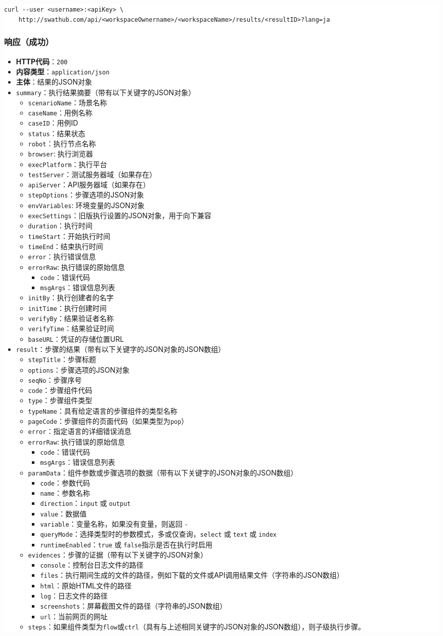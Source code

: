 ```batch
curl --user <username>:<apiKey> \
	http://swathub.com/api/<workspaceOwnername>/<workspaceName>/results/<resultID>?lang=ja
```

### 响应（成功）
* **HTTP代码**：`200`
* **内容类型**：`application/json`
* **主体**：结果的JSON对象
 * `summary`：执行结果摘要（带有以下关键字的JSON对象）
	* `scenarioName`：场景名称
	* `caseName`：用例名称
	* `caseID`：用例ID
	* `status`：结果状态
	* `robot`：执行节点名称
	* `browser`: 执行浏览器
	* `execPlatform`：执行平台
	* `testServer`：测试服务器域（如果存在）
	* `apiServer`：API服务器域（如果存在）
	* `stepOptions`：步骤选项的JSON对象
	* `envVariables`: 环境变量的JSON对象
	* `execSettings`：旧版执行设置的JSON对象，用于向下兼容
	* `duration`：执行时间
	* `timeStart`：开始执行时间
	* `timeEnd`：结束执行时间
	* `error`：执行错误信息
	* `errorRaw`: 执行错误的原始信息
		* `code`：错误代码
		* `msgArgs`：错误信息列表
	* `initBy`：执行创建者的名字
	* `initTime`：执行创建时间
	* `verifyBy`：结果验证者名称
	* `verifyTime`：结果验证时间
	* `baseURL`：凭证的存储位置URL
 * `result`：步骤的结果（带有以下关键字的JSON对象的JSON数组）
	* `stepTitle`：步骤标题
	* `options`：步骤选项的JSON对象
	* `seqNo`：步骤序号
	* `code`：步骤组件代码
	* `type`：步骤组件类型
	* `typeName`：具有给定语言的步骤组件的类型名称
	* `pageCode`：步骤组件的页面代码（如果类型为`pop`）
	* `error`：指定语言的详细错误消息
	* `errorRaw`: 执行错误的原始信息
		* `code`：错误代码
		* `msgArgs`：错误信息列表
	* `paramData`：组件参数或步骤选项的数据（带有以下关键字的JSON对象的JSON数组）
		* `code`：参数代码
		* `name`：参数名称
		* `direction`：`input` 或 `output`
		* `value`：数据值
		* `variable`：变量名称，如果没有变量，则返回 `-`
		* `queryMode`：选择类型时的参数模式，多或仅查询，`select` 或 `text` 或 `index`
		* `runtimeEnabled`：`true` 或 `false`指示是否在执行时启用
	* `evidences`：步骤的证据（带有以下关键字的JSON对象）
		* `console`：控制台日志文件的路径
		* `files`：执行期间生成的文件的路径，例如下载的文件或API调用结果文件（字符串的JSON数组）
		* `html`：原始HTML文件的路径
		* `log`：日志文件的路径
		* `screenshots`：屏幕截图文件的路径（字符串的JSON数组）
		* `url`：当前网页的网址
	* `steps`：如果组件类型为`flow`或`ctrl`（具有与上述相同关键字的JSON对象的JSON数组），则子级执行步骤。

